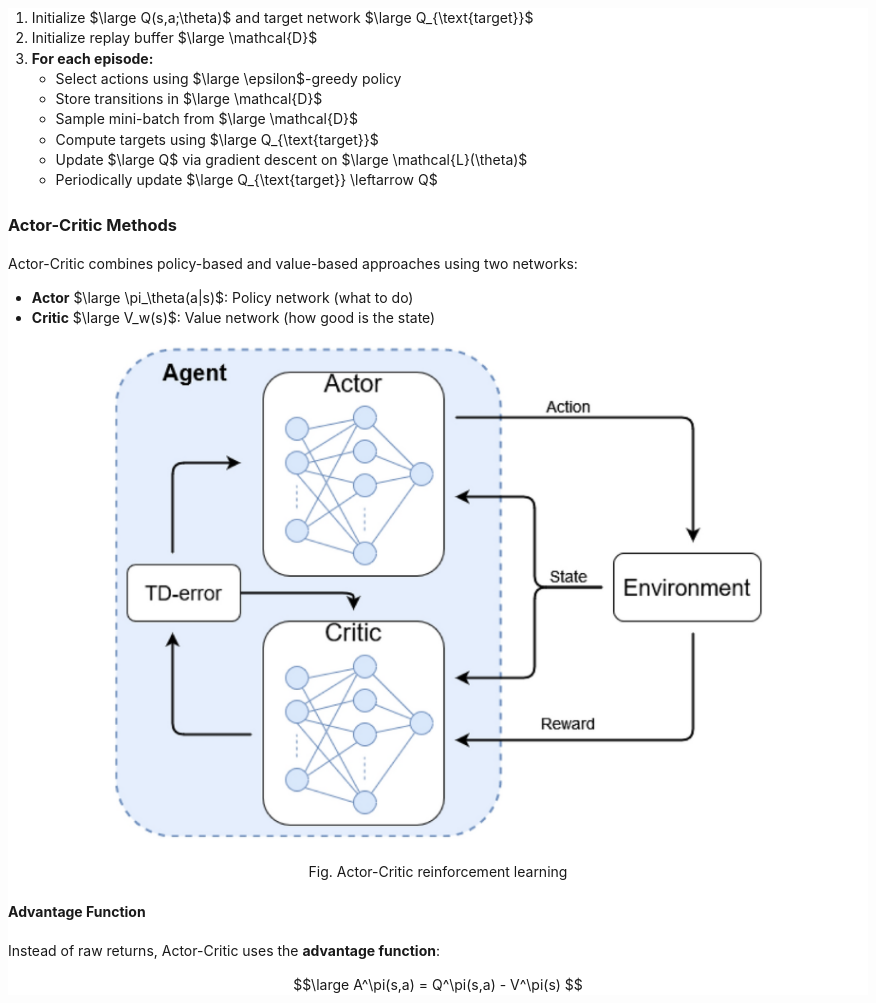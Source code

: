 1.  Initialize $\large Q(s,a;\theta)$ and target network $\large Q_{\text{target}}$
2.  Initialize replay buffer $\large \mathcal{D}$
3.  **For each episode:**
    -   Select actions using $\large \epsilon$-greedy policy
    -   Store transitions in $\large \mathcal{D}$
    -   Sample mini-batch from $\large \mathcal{D}$
    -   Compute targets using $\large Q_{\text{target}}$
    -   Update $\large Q$ via gradient descent on $\large \mathcal{L}(\theta)$
    -   Periodically update $\large Q_{\text{target}} \leftarrow Q$

### Actor-Critic Methods

Actor-Critic combines policy-based and value-based approaches using two networks:

-   **Actor** $\large \pi_\theta(a|s)$: Policy network (what to do)
-   **Critic** $\large V_w(s)$: Value network (how good is the state)

<div align="center">
<img src="assets/actorcritic.png" width="650" height="500">
<p>Fig. Actor-Critic reinforcement learning</p>
</div>

#### Advantage Function

Instead of raw returns, Actor-Critic uses the **advantage function**: 

$$\large 
A^\pi(s,a) = Q^\pi(s,a) - V^\pi(s)
$$
